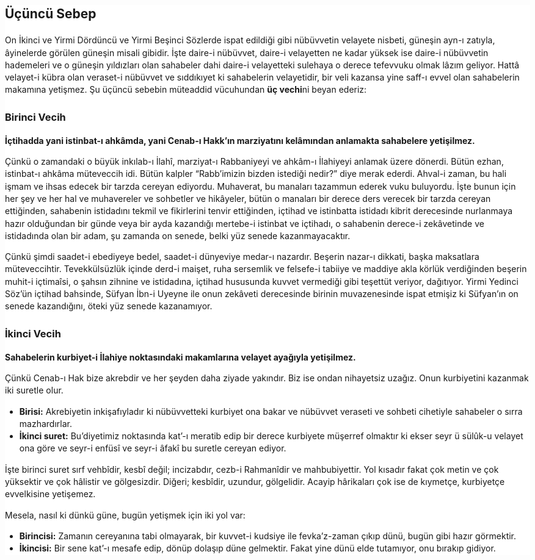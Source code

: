 ## Üçüncü Sebep

On İkinci ve Yirmi Dördüncü ve Yirmi Beşinci Sözlerde ispat edildiği gibi nübüvvetin velayete nisbeti, güneşin ayn-ı zatıyla, âyinelerde görülen güneşin misali gibidir. İşte daire-i nübüvvet, daire-i velayetten ne kadar yüksek ise daire-i nübüvvetin hademeleri ve o güneşin yıldızları olan sahabeler dahi daire-i velayetteki sulehaya o derece tefevvuku olmak lâzım geliyor. Hattâ velayet-i kübra olan veraset-i nübüvvet ve sıddıkıyet ki sahabelerin velayetidir, bir veli kazansa yine saff-ı evvel olan sahabelerin makamına yetişmez. Şu üçüncü sebebin müteaddid vücuhundan **üç vechi**ni beyan ederiz:

### Birinci Vecih

**İçtihadda yani istinbat-ı ahkâmda, yani Cenab-ı Hakk’ın marziyatını kelâmından anlamakta sahabelere yetişilmez.**

Çünkü o zamandaki o büyük inkılab-ı İlahî, marziyat-ı Rabbaniyeyi ve ahkâm-ı İlahiyeyi anlamak üzere dönerdi. Bütün ezhan, istinbat-ı ahkâma müteveccih idi. Bütün kalpler “Rabb’imizin bizden istediği nedir?” diye merak ederdi. Ahval-i zaman, bu hali işmam ve ihsas edecek bir tarzda cereyan ediyordu. Muhaverat, bu manaları tazammun ederek vuku buluyordu. İşte bunun için her şey ve her hal ve muhavereler ve sohbetler ve hikâyeler, bütün o manaları bir derece ders verecek bir tarzda cereyan ettiğinden, sahabenin istidadını tekmil ve fikirlerini tenvir ettiğinden, içtihad ve istinbatta istidadı kibrit derecesinde nurlanmaya hazır olduğundan bir günde veya bir ayda kazandığı mertebe-i istinbat ve içtihadı, o sahabenin derece-i zekâvetinde ve istidadında olan bir adam, şu zamanda on senede, belki yüz senede kazanmayacaktır.

Çünkü şimdi saadet-i ebediyeye bedel, saadet-i dünyeviye medar-ı nazardır. Beşerin nazar-ı dikkati, başka maksatlara müteveccihtir. Tevekkülsüzlük içinde derd-i maişet, ruha sersemlik ve felsefe-i tabiiye ve maddiye akla körlük verdiğinden beşerin muhit-i içtimaîsi, o şahsın zihnine ve istidadına, içtihad hususunda kuvvet vermediği gibi teşettüt veriyor, dağıtıyor. Yirmi Yedinci Söz’ün içtihad bahsinde, Süfyan İbn-i Uyeyne ile onun zekâveti derecesinde birinin muvazenesinde ispat etmişiz ki Süfyan’ın on senede kazandığını, öteki yüz senede kazanamıyor.

### İkinci Vecih

**Sahabelerin kurbiyet-i İlahiye noktasındaki makamlarına velayet ayağıyla yetişilmez.**

Çünkü Cenab-ı Hak bize akrebdir ve her şeyden daha ziyade yakındır. Biz ise ondan nihayetsiz uzağız. Onun kurbiyetini kazanmak iki suretle olur.

- **Birisi:** Akrebiyetin inkişafıyladır ki nübüvvetteki kurbiyet ona bakar ve nübüvvet veraseti ve sohbeti cihetiyle sahabeler o sırra mazhardırlar.
- **İkinci suret:** Bu’diyetimiz noktasında kat’-ı meratib edip bir derece kurbiyete müşerref olmaktır ki ekser seyr ü sülûk-u velayet ona göre ve seyr-i enfüsî ve seyr-i âfakî bu suretle cereyan ediyor.

İşte birinci suret sırf vehbîdir, kesbî değil; incizabdır, cezb-i Rahmanîdir ve mahbubiyettir. Yol kısadır fakat çok metin ve çok yüksektir ve çok hâlistir ve gölgesizdir. Diğeri; kesbîdir, uzundur, gölgelidir. Acayip hârikaları çok ise de kıymetçe, kurbiyetçe evvelkisine yetişemez.

Mesela, nasıl ki dünkü güne, bugün yetişmek için iki yol var:

- **Birincisi:** Zamanın cereyanına tabi olmayarak, bir kuvvet-i kudsiye ile fevka’z-zaman çıkıp dünü, bugün gibi hazır görmektir.
- **İkincisi:** Bir sene kat’-ı mesafe edip, dönüp dolaşıp düne gelmektir. Fakat yine dünü elde tutamıyor, onu bırakıp gidiyor.
